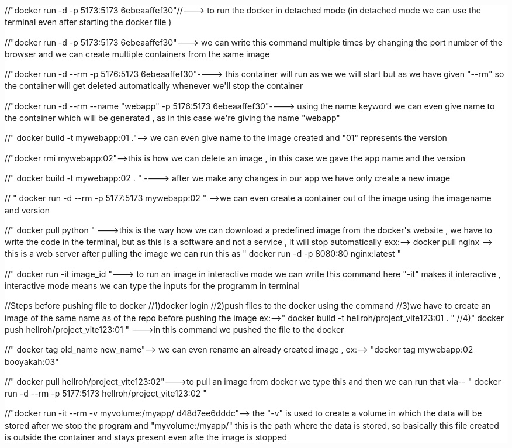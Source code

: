 //"docker run -d -p 5173:5173 6ebeaaffef30"//---> to run the docker in detached mode (in detached mode we can use the terminal even after starting the docker file )


//"docker run -d -p 5173:5173 6ebeaaffef30"---> we can write this command multiple times by changing the port number of the browser and we can create multiple containers from the same image 

//"docker run -d --rm -p 5176:5173 6ebeaaffef30"----> this container will run as we we will start but as we have given "--rm" so the container will get deleted automatically whenever we'll stop the container

//"docker run -d --rm --name "webapp" -p 5176:5173 6ebeaaffef30"----> using the name keyword we can even give name to the container which will be generated , as in this case we're giving the name "webapp"

//" docker build -t mywebapp:01 ."--> we can even give name to the image created and "01" represents the version

//"docker rmi mywebapp:02"-->this is how we can delete an image , in this case we gave the app name and the version

//" docker build -t mywebapp:02 . " ----> after we make any changes in our app we have only create a new image 

// " docker run -d --rm -p 5177:5173 mywebapp:02 " -->we can even create a container out of the image using the imagename and version 

//" docker pull python " --->this is the way how we can download a predefined image from the docker's website , we have to write the code in the terminal, but as this is a software and not a service , it will stop automatically
exx:-->
docker pull nginx --> this is a web server after pulling the image we can run this as " docker run -d -p 8080:80 nginx:latest  "


//" docker run -it image_id "---> to run an image in interactive mode we can write this command here "-it" makes it interactive  , interactive mode means we can type the inputs for the programm in terminal 


//Steps before pushing file to docker
//1)docker login 
//2)push files to the docker using the command
//3)we have to create an image of the same name as of the repo before pushing the image ex:-->" docker build -t hellroh/project_vite123:01 . "
 //4)" docker push hellroh/project_vite123:01  " --->in this command we pushed the file to the docker



//" docker tag old_name new_name"--> we can even rename an already created image , 
ex:--> "docker tag mywebapp:02 booyakah:03"


//"  docker pull hellroh/project_vite123:02"--->to pull an image from docker we type this and then we can run that via--
 " docker run -d --rm -p 5177:5173 hellroh/project_vite123:02 "


 //"docker run -it --rm -v myvolume:/myapp/ d48d7ee6dddc"--> the "-v" is used to create a volume in which the data will be stored after we stop the program and "myvolume:/myapp/" this is the path where the data is stored, so basically this file created is outside the container and stays present even afte the image is stopped
